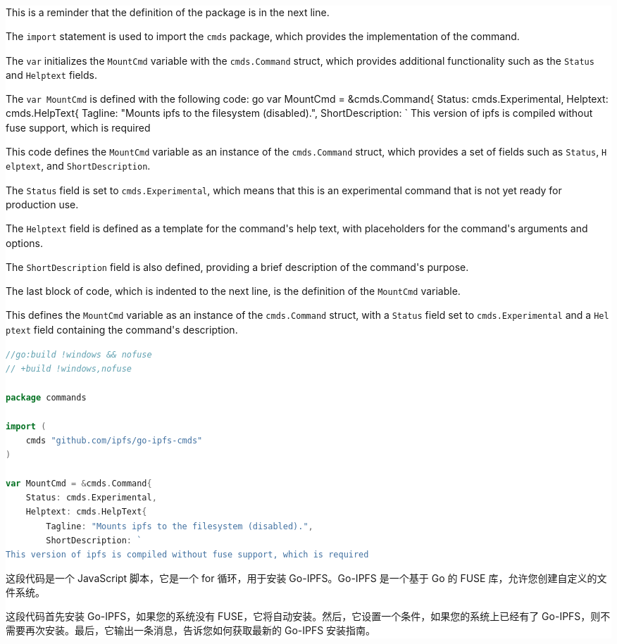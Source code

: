 This is a reminder that the definition of the package is in the next line.

The `import` statement is used to import the `cmds` package, which provides the implementation of the command.

The `var` initializes the `MountCmd` variable with the `cmds.Command` struct, which provides additional functionality such as the `Status` and `Helptext` fields.

The `var MountCmd` is defined with the following code:
go
var MountCmd = &cmds.Command{
	Status: cmds.Experimental,
	Helptext: cmds.HelpText{
		Tagline: "Mounts ipfs to the filesystem (disabled).",
		ShortDescription: `
This version of ipfs is compiled without fuse support, which is required

This code defines the `MountCmd` variable as an instance of the `cmds.Command` struct, which provides a set of fields such as `Status`, `Helptext`, and `ShortDescription`.

The `Status` field is set to `cmds.Experimental`, which means that this is an experimental command that is not yet ready for production use.

The `Helptext` field is defined as a template for the command's help text, with placeholders for the command's arguments and options.

The `ShortDescription` field is also defined, providing a brief description of the command's purpose.

The last block of code, which is indented to the next line, is the definition of the `MountCmd` variable.

This defines the `MountCmd` variable as an instance of the `cmds.Command` struct, with a `Status` field set to `cmds.Experimental` and a `Helptext` field containing the command's description.


```go
//go:build !windows && nofuse
// +build !windows,nofuse

package commands

import (
	cmds "github.com/ipfs/go-ipfs-cmds"
)

var MountCmd = &cmds.Command{
	Status: cmds.Experimental,
	Helptext: cmds.HelpText{
		Tagline: "Mounts ipfs to the filesystem (disabled).",
		ShortDescription: `
This version of ipfs is compiled without fuse support, which is required
```

这段代码是一个 JavaScript 脚本，它是一个 for 循环，用于安装 Go-IPFS。Go-IPFS 是一个基于 Go 的 FUSE 库，允许您创建自定义的文件系统。

这段代码首先安装 Go-IPFS，如果您的系统没有 FUSE，它将自动安装。然后，它设置一个条件，如果您的系统上已经有了 Go-IPFS，则不需要再次安装。最后，它输出一条消息，告诉您如何获取最新的 Go-IPFS 安装指南。
